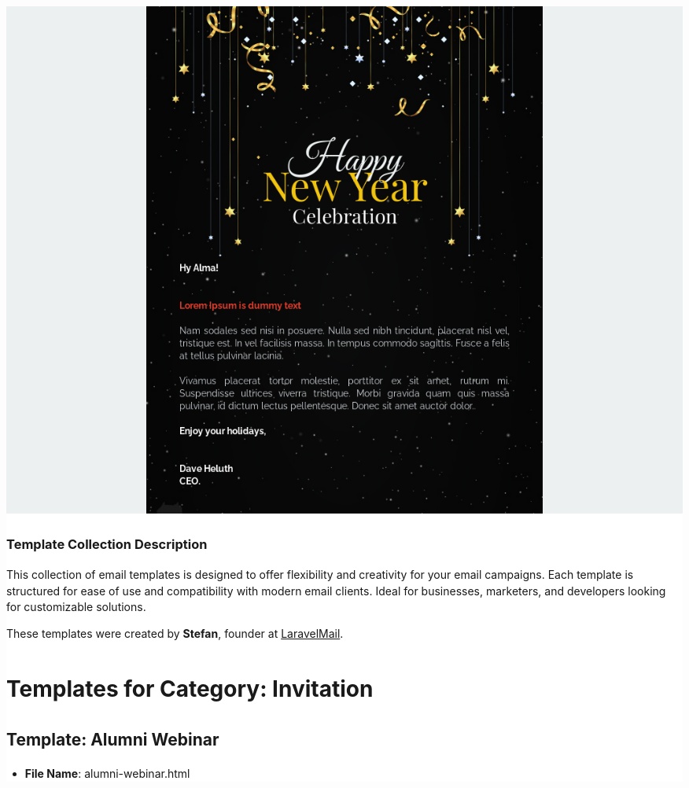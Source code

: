 ![Thumbnail for New Year Celebration](./new-year-celebration.png)

### Template Collection Description
This collection of email templates is designed to offer flexibility and creativity for your email campaigns. Each template is structured for ease of use and compatibility with modern email clients. Ideal for businesses, marketers, and developers looking for customizable solutions.

These templates were created by **Stefan**, founder at [LaravelMail](https://laravelmail.com).

# Templates for Category: Invitation

## Template: Alumni Webinar
- **File Name**: alumni-webinar.html
